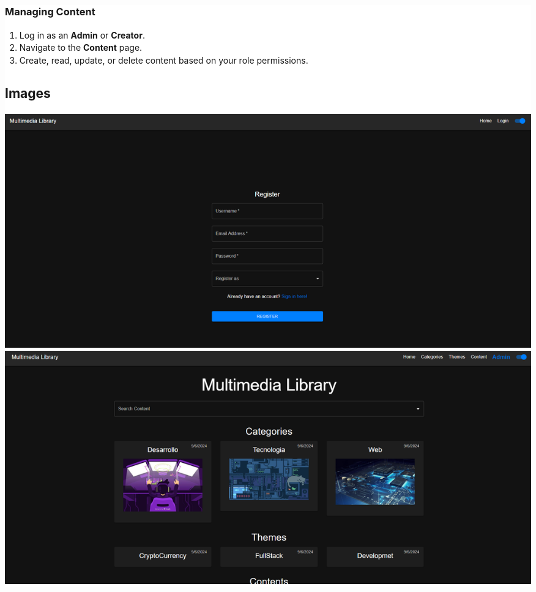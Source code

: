 ### Managing Content

1. Log in as an **Admin** or **Creator**.
2. Navigate to the **Content** page.
3. Create, read, update, or delete content based on your role permissions.

## Images

<img src="assets/Register.png">

<img src="assets/Home.png">
